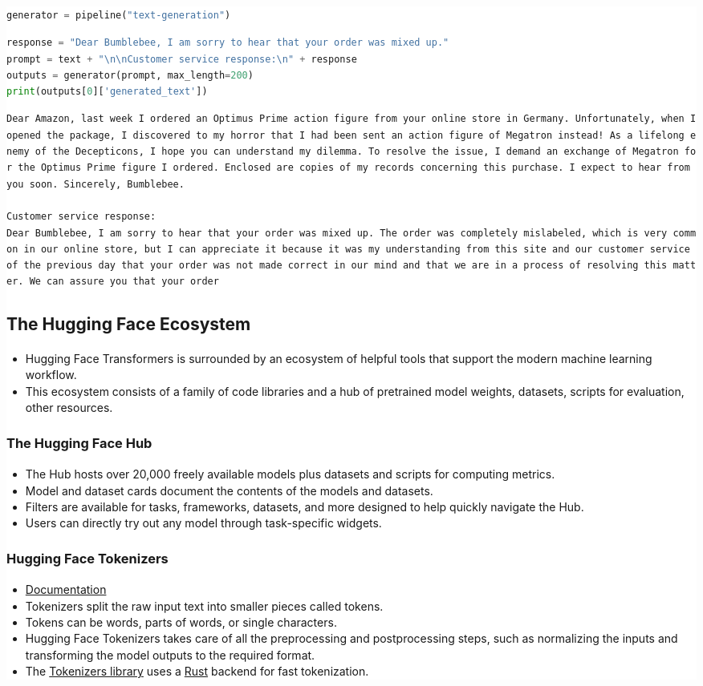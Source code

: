 
```python
generator = pipeline("text-generation")
```


```python
response = "Dear Bumblebee, I am sorry to hear that your order was mixed up."
prompt = text + "\n\nCustomer service response:\n" + response
outputs = generator(prompt, max_length=200)
print(outputs[0]['generated_text'])
```
```text
Dear Amazon, last week I ordered an Optimus Prime action figure from your online store in Germany. Unfortunately, when I opened the package, I discovered to my horror that I had been sent an action figure of Megatron instead! As a lifelong enemy of the Decepticons, I hope you can understand my dilemma. To resolve the issue, I demand an exchange of Megatron for the Optimus Prime figure I ordered. Enclosed are copies of my records concerning this purchase. I expect to hear from you soon. Sincerely, Bumblebee.

Customer service response:
Dear Bumblebee, I am sorry to hear that your order was mixed up. The order was completely mislabeled, which is very common in our online store, but I can appreciate it because it was my understanding from this site and our customer service of the previous day that your order was not made correct in our mind and that we are in a process of resolving this matter. We can assure you that your order
```



## The Hugging Face Ecosystem

- Hugging Face Transformers is surrounded by an ecosystem of helpful tools that support the modern machine learning workflow.
- This ecosystem consists of a family of code libraries and a hub of pretrained model weights, datasets, scripts for evaluation, other resources.



### The Hugging Face Hub

- The Hub hosts over 20,000 freely available models plus datasets and scripts for computing metrics.
- Model and dataset cards document the contents of the models and datasets.
- Filters are available for tasks, frameworks, datasets, and more designed to help quickly navigate the Hub.
- Users can directly try out any model through task-specific widgets.



### Hugging Face Tokenizers

- [Documentation](https://huggingface.co/docs/transformers/v4.17.0/en/main_classes/tokenizer)
- Tokenizers split the raw input text into smaller pieces called tokens.
- Tokens can be words, parts of words, or single characters.
- Hugging Face Tokenizers takes care of all the preprocessing and postprocessing steps, such as normalizing the inputs and transforming the model outputs to the required format.
- The [Tokenizers library](https://github.com/huggingface/tokenizers) uses a [Rust](https://www.rust-lang.org/) backend for fast tokenization.

